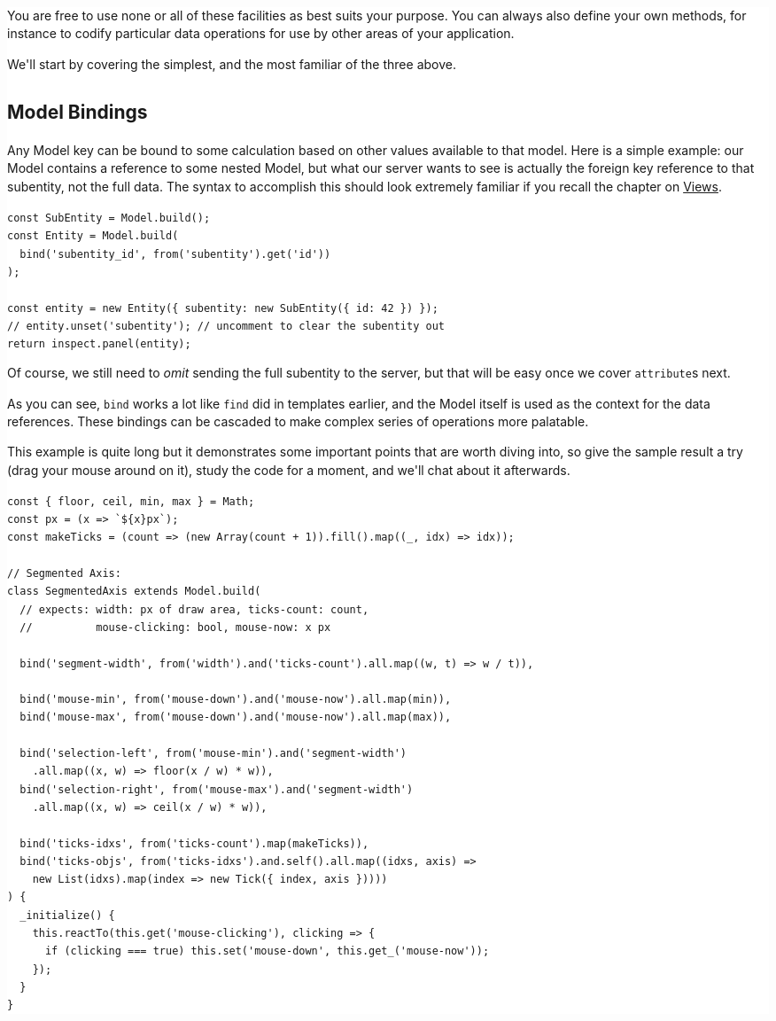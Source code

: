 You are free to use none or all of these facilities as best suits your purpose.
You can always also define your own methods, for instance to codify particular
data operations for use by other areas of your application.

We'll start by covering the simplest, and the most familiar of the three above.

Model Bindings
--------------

Any Model key can be bound to some calculation based on other values available
to that model. Here is a simple example: our Model contains a reference to some
nested Model, but what our server wants to see is actually the foreign key reference
to that subentity, not the full data. The syntax to accomplish this should look
extremely familiar if you recall the chapter on [Views](/theory/views-templates-mutators).

~~~
const SubEntity = Model.build();
const Entity = Model.build(
  bind('subentity_id', from('subentity').get('id'))
);

const entity = new Entity({ subentity: new SubEntity({ id: 42 }) });
// entity.unset('subentity'); // uncomment to clear the subentity out
return inspect.panel(entity);
~~~

Of course, we still need to _omit_ sending the full subentity to the server, but
that will be easy once we cover `attribute`s next.

As you can see, `bind` works a lot like `find` did in templates earlier, and the
Model itself is used as the context for the data references. These bindings can
be cascaded to make complex series of operations more palatable.

This example is quite long but it demonstrates some important points that are worth
diving into, so give the sample result a try (drag your mouse around on it), study
the code for a moment, and we'll chat about it afterwards.

~~~
const { floor, ceil, min, max } = Math;
const px = (x => `${x}px`);
const makeTicks = (count => (new Array(count + 1)).fill().map((_, idx) => idx));

// Segmented Axis:
class SegmentedAxis extends Model.build(
  // expects: width: px of draw area, ticks-count: count,
  //          mouse-clicking: bool, mouse-now: x px

  bind('segment-width', from('width').and('ticks-count').all.map((w, t) => w / t)),

  bind('mouse-min', from('mouse-down').and('mouse-now').all.map(min)),
  bind('mouse-max', from('mouse-down').and('mouse-now').all.map(max)),

  bind('selection-left', from('mouse-min').and('segment-width')
    .all.map((x, w) => floor(x / w) * w)),
  bind('selection-right', from('mouse-max').and('segment-width')
    .all.map((x, w) => ceil(x / w) * w)),

  bind('ticks-idxs', from('ticks-count').map(makeTicks)),
  bind('ticks-objs', from('ticks-idxs').and.self().all.map((idxs, axis) =>
    new List(idxs).map(index => new Tick({ index, axis }))))
) {
  _initialize() {
    this.reactTo(this.get('mouse-clicking'), clicking => {
      if (clicking === true) this.set('mouse-down', this.get_('mouse-now'));
    });
  }
}

~~~